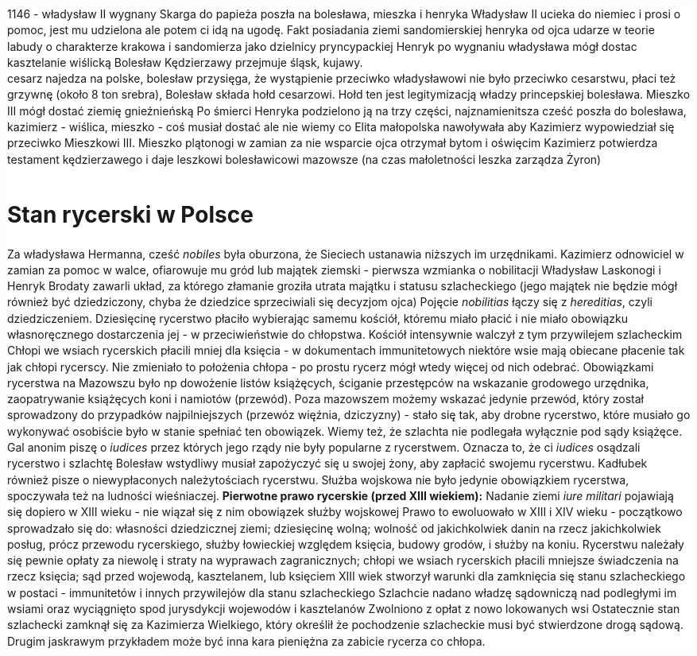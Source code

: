 1146 - władysław II wygnany
Skarga do papieża poszła na bolesława, mieszka i henryka 
Władysław II ucieka do niemiec i prosi o pomoc, jest mu udzielona ale potem ci idą na ugodę. 
Fakt posiadania ziemi sandomierskiej henryka od ojca udarze w teorie labudy o charakterze krakowa i sandomierza jako dzielnicy pryncypackiej
Henryk po wygnaniu władysława mógł dostac kasztelanie wiślicką
Bolesław Kędzierzawy przejmuje śląsk, kujawy.  
cesarz najedza na polske, bolesław przysięga, że wystąpienie przeciwko władysławowi nie było przeciwko cesarstwu, płaci też grzywnę (około 8 ton srebra), Bolesław składa hołd cesarzowi.  Hołd ten jest legitymizacją władzy princepskiej bolesława.
Mieszko III mógł dostać ziemię gnieźnieńską
Po śmierci Henryka podzielono ją na trzy części, najznamienitsza cześć poszła do bolesława, kazimierz - wiślica, mieszko - coś musiał dostać ale nie wiemy co
Elita małopolska nawoływała aby Kazimierz wypowiedział się przeciwko Mieszkowi III. 
Mieszko plątonogi w zamian za nie wsparcie ojca otrzymał bytom i oświęcim
Kazimierz potwierdza testament kędzierzawego i daje leszkowi bolesławicowi mazowsze (na czas małoletności leszka zarządza Żyron)
# Stan rycerski w Polsce
Za władysława Hermanna, cześć *nobiles* była oburzona, że Sieciech ustanawia niższych im urzędnikami.
Kazimierz odnowiciel w zamian za pomoc w walce, ofiarowuje mu gród lub majątek ziemski - pierwsza wzmianka o nobilitacji 
Władysław Laskonogi i Henryk Brodaty zawarli układ, za którego złamanie groziła utrata majątku i statusu szlacheckiego (jego majątek nie będzie mógł również być dziedziczony, chyba że dziedzice sprzeciwiali się decyzjom ojca)
Pojęcie *nobilitias* łączy się z *hereditias*, czyli dziedziczeniem. 
Dziesięcinę rycerstwo płaciło wybierając samemu kościół, któremu miało płacić i nie miało obowiązku własnoręcznego dostarczenia jej - w przeciwieństwie do chłopstwa. Kościół intensywnie walczył z tym przywilejem szlacheckim
Chłopi we wsiach rycerskich płacili mniej dla księcia - w dokumentach immunitetowych niektóre wsie mają obiecane płacenie tak jak chłopi rycerscy. Nie zmieniało to położenia chłopa - po prostu rycerz mógł wtedy więcej od nich odebrać.
Obowiązkami rycerstwa na Mazowszu było np dowożenie listów książęcych, ściganie przestępców na wskazanie grodowego urzędnika, zaopatrywanie książęcych koni i namiotów (przewód). Poza mazowszem możemy wskazać jedynie przewód, który został sprowadzony do przypadków najpilniejszych (przewóz więźnia, dziczyzny) - stało się tak, aby drobne rycerstwo, które musiało go wykonywać osobiście było w stanie spełniać ten obowiązek. 
Wiemy też, że szlachta nie podlegała wyłącznie pod sądy książęce. Gal anonim piszę o *iudices* przez których jego rządy nie były popularne z rycerstwem. Oznacza to, że ci *iudices* osądzali rycerstwo i szlachtę
Bolesław wstydliwy musiał zapożyczyć się u swojej żony, aby zapłacić swojemu rycerstwu. Kadłubek również pisze o niewypłaconych należytościach rycerstwu.
Służba wojskowa nie było jedynie obowiązkiem rycerstwa, spoczywała też na ludności wieśniaczej. 
__Pierwotne prawo rycerskie (przed XIII wiekiem):__
    Nadanie ziemi *iure militari* pojawiają się dopiero w XIII wieku - nie wiązał się z nim obowiązek służby wojskowej
    Prawo to ewoluowało w XIII i XIV wieku - początkowo sprowadzało się do:
        własności dziedzicznej ziemi;
        dziesięcinę wolną;
        wolność od jakichkolwiek danin na rzecz jakichkolwiek posług, prócz przewodu rycerskiego, służby łowieckiej względem księcia, budowy grodów, i służby na koniu. Rycerstwu należały się pewnie opłaty za niewolę i straty na wyprawach zagranicznych; 
        chłopi we wsiach rycerskich płacili mniejsze świadczenia na rzecz księcia;
        sąd przed wojewodą, kasztelanem, lub księciem
XIII wiek stworzył warunki dla zamknięcia się stanu szlacheckiego w postaci - immunitetów i innych przywilejów dla stanu szlacheckiego
    Szlachcie nadano władzę sądowniczą nad podległymi im wsiami oraz wyciągnięto spod jurysdykcji wojewodów i kasztelanów
    Zwolniono z opłat z nowo lokowanych wsi
Ostatecznie stan szlachecki zamknął się za Kazimierza Wielkiego, który określił że pochodzenie szlacheckie musi być stwierdzone drogą sądową. Drugim jaskrawym przykładem może być inna kara pieniężna za zabicie rycerza co chłopa.